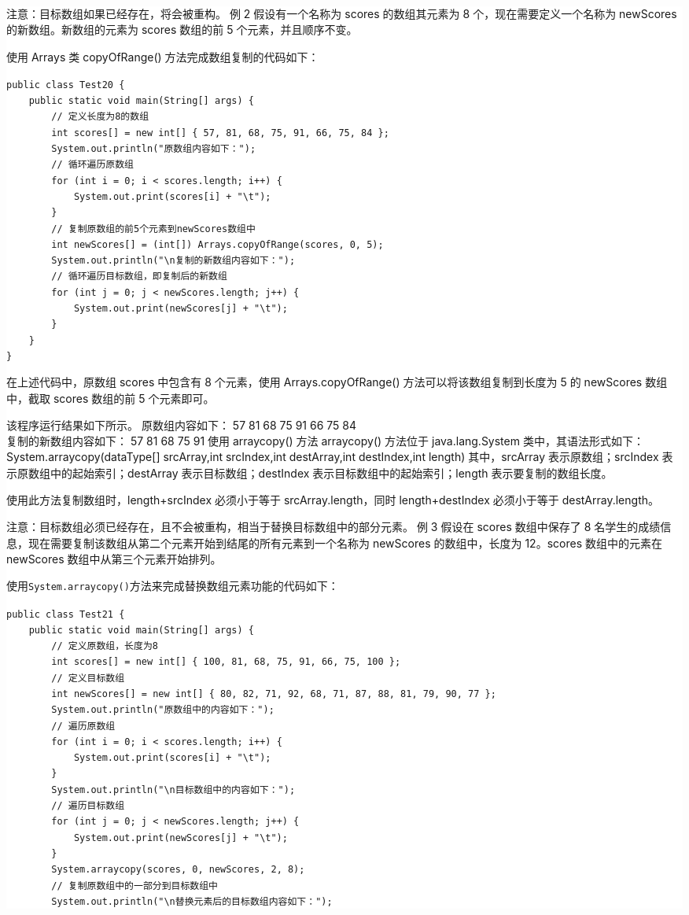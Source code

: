 注意：目标数组如果已经存在，将会被重构。
例 2
假设有一个名称为 scores 的数组其元素为 8 个，现在需要定义一个名称为 newScores 的新数组。新数组的元素为 scores 数组的前 5 个元素，并且顺序不变。

使用 Arrays 类 copyOfRange() 方法完成数组复制的代码如下：
```
public class Test20 {
    public static void main(String[] args) {
        // 定义长度为8的数组
        int scores[] = new int[] { 57, 81, 68, 75, 91, 66, 75, 84 };
        System.out.println("原数组内容如下：");
        // 循环遍历原数组
        for (int i = 0; i < scores.length; i++) {
            System.out.print(scores[i] + "\t");
        }
        // 复制原数组的前5个元素到newScores数组中
        int newScores[] = (int[]) Arrays.copyOfRange(scores, 0, 5);
        System.out.println("\n复制的新数组内容如下：");
        // 循环遍历目标数组，即复制后的新数组
        for (int j = 0; j < newScores.length; j++) {
            System.out.print(newScores[j] + "\t");
        }
    }
}
```
在上述代码中，原数组 scores 中包含有 8 个元素，使用 Arrays.copyOfRange() 方法可以将该数组复制到长度为 5 的 newScores 数组中，截取 scores 数组的前 5 个元素即可。

该程序运行结果如下所示。
原数组内容如下：
57    81    68    75    91    66    75    84   
复制的新数组内容如下：
57    81    68    75    91
使用 arraycopy() 方法
arraycopy() 方法位于 java.lang.System 类中，其语法形式如下：
System.arraycopy(dataType[] srcArray,int srcIndex,int destArray,int destIndex,int length)
其中，srcArray 表示原数组；srcIndex 表示原数组中的起始索引；destArray 表示目标数组；destIndex 表示目标数组中的起始索引；length 表示要复制的数组长度。

使用此方法复制数组时，length+srcIndex 必须小于等于 srcArray.length，同时 length+destIndex 必须小于等于 destArray.length。

注意：目标数组必须已经存在，且不会被重构，相当于替换目标数组中的部分元素。
例 3
假设在 scores 数组中保存了 8 名学生的成绩信息，现在需要复制该数组从第二个元素开始到结尾的所有元素到一个名称为 newScores 的数组中，长度为 12。scores 数组中的元素在 newScores 数组中从第三个元素开始排列。

使用`System.arraycopy()`方法来完成替换数组元素功能的代码如下：
```
public class Test21 {
    public static void main(String[] args) {
        // 定义原数组，长度为8
        int scores[] = new int[] { 100, 81, 68, 75, 91, 66, 75, 100 };
        // 定义目标数组
        int newScores[] = new int[] { 80, 82, 71, 92, 68, 71, 87, 88, 81, 79, 90, 77 };
        System.out.println("原数组中的内容如下：");
        // 遍历原数组
        for (int i = 0; i < scores.length; i++) {
            System.out.print(scores[i] + "\t");
        }
        System.out.println("\n目标数组中的内容如下：");
        // 遍历目标数组
        for (int j = 0; j < newScores.length; j++) {
            System.out.print(newScores[j] + "\t");
        }
        System.arraycopy(scores, 0, newScores, 2, 8);
        // 复制原数组中的一部分到目标数组中
        System.out.println("\n替换元素后的目标数组内容如下：");
```